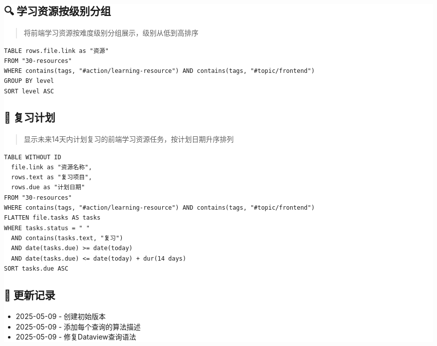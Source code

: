 ## 🔍 学习资源按级别分组
> 将前端学习资源按难度级别分组展示，级别从低到高排序
```dataview
TABLE rows.file.link as "资源"
FROM "30-resources"
WHERE contains(tags, "#action/learning-resource") AND contains(tags, "#topic/frontend")
GROUP BY level
SORT level ASC
```

## 📅 复习计划
> 显示未来14天内计划复习的前端学习资源任务，按计划日期升序排列
```dataview
TABLE WITHOUT ID
  file.link as "资源名称",
  rows.text as "复习项目",
  rows.due as "计划日期"
FROM "30-resources"
WHERE contains(tags, "#action/learning-resource") AND contains(tags, "#topic/frontend")
FLATTEN file.tasks AS tasks
WHERE tasks.status = " "
  AND contains(tasks.text, "复习")
  AND date(tasks.due) >= date(today)
  AND date(tasks.due) <= date(today) + dur(14 days)
SORT tasks.due ASC
```

## 🔄 更新记录

- 2025-05-09 - 创建初始版本
- 2025-05-09 - 添加每个查询的算法描述
- 2025-05-09 - 修复Dataview查询语法